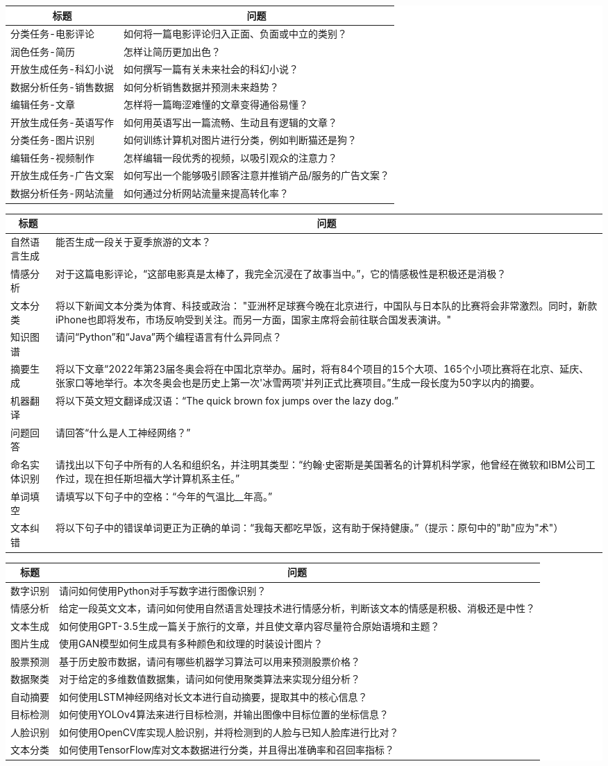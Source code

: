 | 标题                                           | 问题                                                         |
|------------------------------------------------|--------------------------------------------------------------|
| 分类任务-电影评论                       | 如何将一篇电影评论归入正面、负面或中立的类别？                         |
| 润色任务-简历                             | 怎样让简历更加出色？                                             |
| 开放生成任务-科幻小说                   | 如何撰写一篇有关未来社会的科幻小说？                               |
| 数据分析任务-销售数据               | 如何分析销售数据并预测未来趋势？                                   |
| 编辑任务-文章                             | 怎样将一篇晦涩难懂的文章变得通俗易懂？                           |
| 开放生成任务-英语写作                 | 如何用英语写出一篇流畅、生动且有逻辑的文章？                     |
| 分类任务-图片识别                       | 如何训练计算机对图片进行分类，例如判断猫还是狗？                   |
| 编辑任务-视频制作                       | 怎样编辑一段优秀的视频，以吸引观众的注意力？                     |
| 开放生成任务-广告文案                   | 如何写出一个能够吸引顾客注意并推销产品/服务的广告文案？         |
| 数据分析任务-网站流量               | 如何通过分析网站流量来提高转化率？                               |

|标题|问题|
|---|---|
|自然语言生成|能否生成一段关于夏季旅游的文本？|
|情感分析|对于这篇电影评论，“这部电影真是太棒了，我完全沉浸在了故事当中。”，它的情感极性是积极还是消极？|
|文本分类|将以下新闻文本分类为体育、科技或政治： "亚洲杯足球赛今晚在北京进行，中国队与日本队的比赛将会非常激烈。同时，新款iPhone也即将发布，市场反响受到关注。而另一方面，国家主席将会前往联合国发表演讲。"|
|知识图谱|请问“Python”和“Java”两个编程语言有什么异同点？|
|摘要生成|将以下文章“2022年第23届冬奥会将在中国北京举办。届时，将有84个项目的15个大项、165个小项比赛将在北京、延庆、张家口等地举行。本次冬奥会也是历史上第一次'冰雪两项'并列正式比赛项目。”生成一段长度为50字以内的摘要。|
|机器翻译|将以下英文短文翻译成汉语：“The quick brown fox jumps over the lazy dog.”|
|问题回答|请回答“什么是人工神经网络？”|
|命名实体识别|请找出以下句子中所有的人名和组织名，并注明其类型：“约翰·史密斯是美国著名的计算机科学家，他曾经在微软和IBM公司工作过，现在担任斯坦福大学计算机系主任。”|
|单词填空|请填写以下句子中的空格：“今年的气温比__年高。”|
|文本纠错|将以下句子中的错误单词更正为正确的单词：“我每天都吃早饭，这有助于保持健康。”（提示：原句中的"助"应为"术"）|

| 标题                                               | 问题                                                                                          |
|----------------------------------------------------|-----------------------------------------------------------------------------------------------|
| 数字识别                                           | 请问如何使用Python对手写数字进行图像识别？                                                   |
| 情感分析                                           | 给定一段英文文本，请问如何使用自然语言处理技术进行情感分析，判断该文本的情感是积极、消极还是中性？ |
| 文本生成                                           | 如何使用GPT-3.5生成一篇关于旅行的文章，并且使文章内容尽量符合原始语境和主题？                 |
| 图片生成                                           | 使用GAN模型如何生成具有多种颜色和纹理的时装设计图片？                                       |
| 股票预测                                           | 基于历史股市数据，请问有哪些机器学习算法可以用来预测股票价格？                              |
| 数据聚类                                           | 对于给定的多维数值数据集，请问如何使用聚类算法来实现分组分析？                               |
| 自动摘要                                           | 如何使用LSTM神经网络对长文本进行自动摘要，提取其中的核心信息？                               |
| 目标检测                                           | 如何使用YOLOv4算法来进行目标检测，并输出图像中目标位置的坐标信息？                         |
| 人脸识别                                           | 如何使用OpenCV库实现人脸识别，并将检测到的人脸与已知人脸库进行比对？                        |
| 文本分类                                           | 如何使用TensorFlow库对文本数据进行分类，并且得出准确率和召回率指标？                        |
